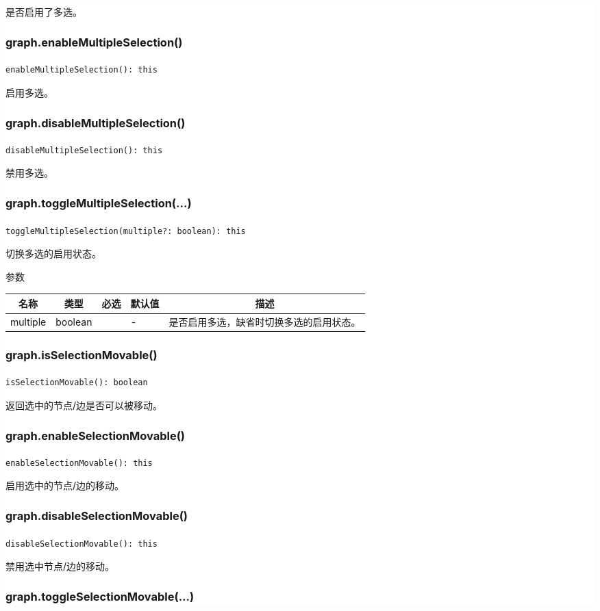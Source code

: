 是否启用了多选。

### graph.enableMultipleSelection()

```sign
enableMultipleSelection(): this
```

启用多选。

### graph.disableMultipleSelection()

```sign
disableMultipleSelection(): this
```

禁用多选。

### graph.toggleMultipleSelection(...)

```sign
toggleMultipleSelection(multiple?: boolean): this
```

切换多选的启用状态。

<span class="tag-param">参数<span>

| 名称     | 类型    | 必选 | 默认值 | 描述                                   |
|----------|---------|:----:|--------|--------------------------------------|
| multiple | boolean |      | -      | 是否启用多选，缺省时切换多选的启用状态。 |


### graph.isSelectionMovable()

```sign
isSelectionMovable(): boolean
```

返回选中的节点/边是否可以被移动。

### graph.enableSelectionMovable()

```sign
enableSelectionMovable(): this
```

启用选中的节点/边的移动。

### graph.disableSelectionMovable()

```sign
disableSelectionMovable(): this
```

禁用选中节点/边的移动。

### graph.toggleSelectionMovable(...)
